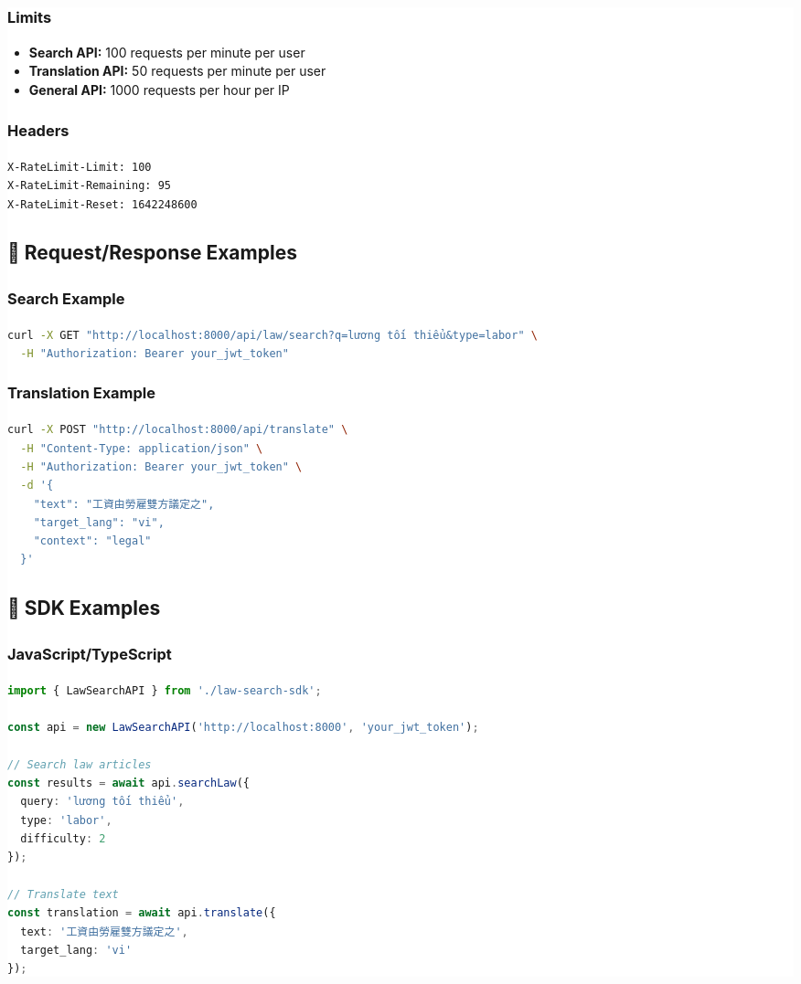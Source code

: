 ### Limits
- **Search API:** 100 requests per minute per user
- **Translation API:** 50 requests per minute per user
- **General API:** 1000 requests per hour per IP

### Headers
```http
X-RateLimit-Limit: 100
X-RateLimit-Remaining: 95
X-RateLimit-Reset: 1642248600
```

## 📝 Request/Response Examples

### Search Example
```bash
curl -X GET "http://localhost:8000/api/law/search?q=lương tối thiểu&type=labor" \
  -H "Authorization: Bearer your_jwt_token"
```

### Translation Example
```bash
curl -X POST "http://localhost:8000/api/translate" \
  -H "Content-Type: application/json" \
  -H "Authorization: Bearer your_jwt_token" \
  -d '{
    "text": "工資由勞雇雙方議定之",
    "target_lang": "vi",
    "context": "legal"
  }'
```

## 🔧 SDK Examples

### JavaScript/TypeScript
```typescript
import { LawSearchAPI } from './law-search-sdk';

const api = new LawSearchAPI('http://localhost:8000', 'your_jwt_token');

// Search law articles
const results = await api.searchLaw({
  query: 'lương tối thiểu',
  type: 'labor',
  difficulty: 2
});

// Translate text
const translation = await api.translate({
  text: '工資由勞雇雙方議定之',
  target_lang: 'vi'
});
```
